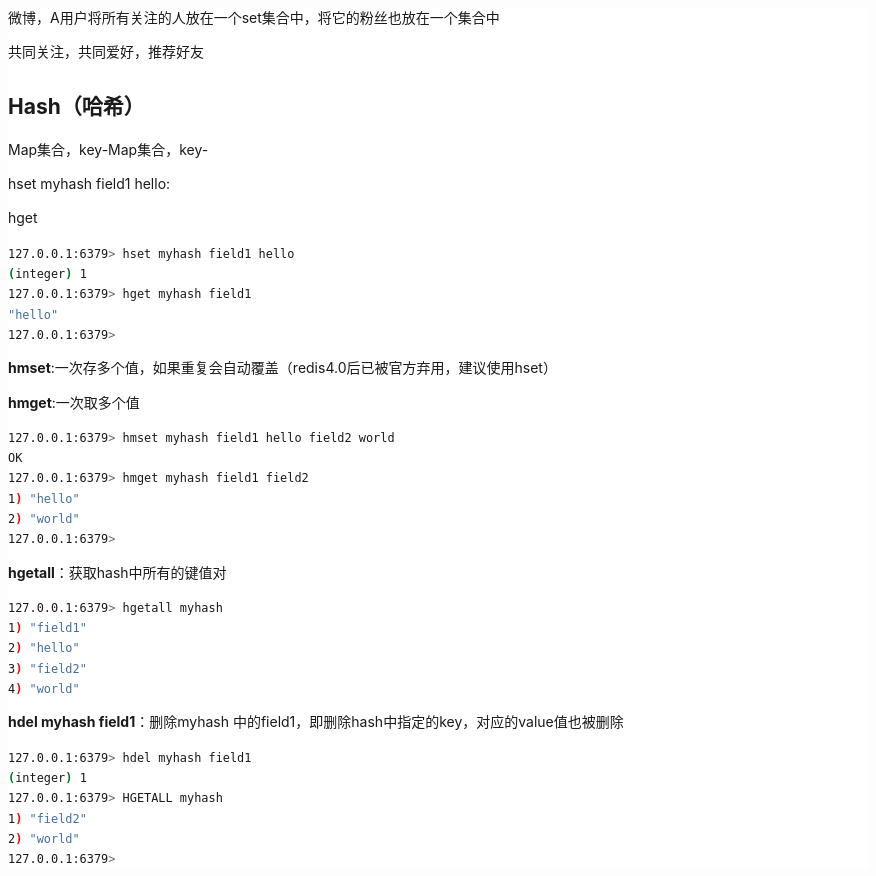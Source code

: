 ```bash
```

微博，A用户将所有关注的人放在一个set集合中，将它的粉丝也放在一个集合中

共同关注，共同爱好，推荐好友



## Hash（哈希）

Map集合，key-Map集合，key-<key-value>

hset myhash field1 hello:

hget

```bash
127.0.0.1:6379> hset myhash field1 hello
(integer) 1
127.0.0.1:6379> hget myhash field1
"hello"
127.0.0.1:6379>
```

**hmset**:一次存多个值，如果重复会自动覆盖（redis4.0后已被官方弃用，建议使用hset）

**hmget**:一次取多个值

```bash
127.0.0.1:6379> hmset myhash field1 hello field2 world
OK
127.0.0.1:6379> hmget myhash field1 field2
1) "hello"
2) "world"
127.0.0.1:6379> 
```

**hgetall**：获取hash中所有的键值对 

```bash
127.0.0.1:6379> hgetall myhash
1) "field1"
2) "hello"
3) "field2"
4) "world"

```

**hdel myhash field1**：删除myhash 中的field1，即删除hash中指定的key，对应的value值也被删除

```bash
127.0.0.1:6379> hdel myhash field1
(integer) 1
127.0.0.1:6379> HGETALL myhash
1) "field2"
2) "world"
127.0.0.1:6379>
```
